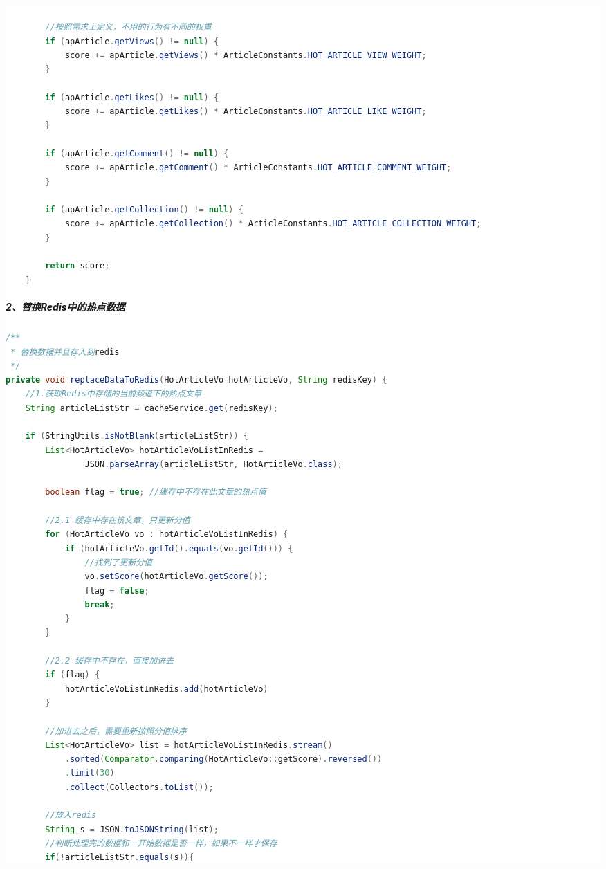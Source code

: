 ```java

        //按照需求上定义，不用的行为有不同的权重
        if (apArticle.getViews() != null) {
            score += apArticle.getViews() * ArticleConstants.HOT_ARTICLE_VIEW_WEIGHT;
        }

        if (apArticle.getLikes() != null) {
            score += apArticle.getLikes() * ArticleConstants.HOT_ARTICLE_LIKE_WEIGHT;
        }

        if (apArticle.getComment() != null) {
            score += apArticle.getComment() * ArticleConstants.HOT_ARTICLE_COMMENT_WEIGHT;
        }

        if (apArticle.getCollection() != null) {
            score += apArticle.getCollection() * ArticleConstants.HOT_ARTICLE_COLLECTION_WEIGHT;
        }

        return score;
    }
```



##### 2、替换Redis中的热点数据

```java
/**
 * 替换数据并且存入到redis
 */
private void replaceDataToRedis(HotArticleVo hotArticleVo, String redisKey) {
    //1.获取Redis中存储的当前频道下的热点文章
    String articleListStr = cacheService.get(redisKey);

    if (StringUtils.isNotBlank(articleListStr)) {
        List<HotArticleVo> hotArticleVoListInRedis =
                JSON.parseArray(articleListStr, HotArticleVo.class);

        boolean flag = true; //缓存中不存在此文章的热点值

        //2.1 缓存中存在该文章，只更新分值
        for (HotArticleVo vo : hotArticleVoListInRedis) {
            if (hotArticleVo.getId().equals(vo.getId())) {
                //找到了更新分值
                vo.setScore(hotArticleVo.getScore()); 
                flag = false;
                break;
            }
        }

        //2.2 缓存中不存在，直接加进去
        if (flag) {
            hotArticleVoListInRedis.add(hotArticleVo)
        }
        
        //加进去之后，需要重新按照分值排序
        List<HotArticleVo> list = hotArticleVoListInRedis.stream()
            .sorted(Comparator.comparing(HotArticleVo::getScore).reversed())
            .limit(30)
            .collect(Collectors.toList());
        
        //放入redis
        String s = JSON.toJSONString(list);
        //判断处理完的数据和一开始数据是否一样，如果不一样才保存
        if(!articleListStr.equals(s)){
```